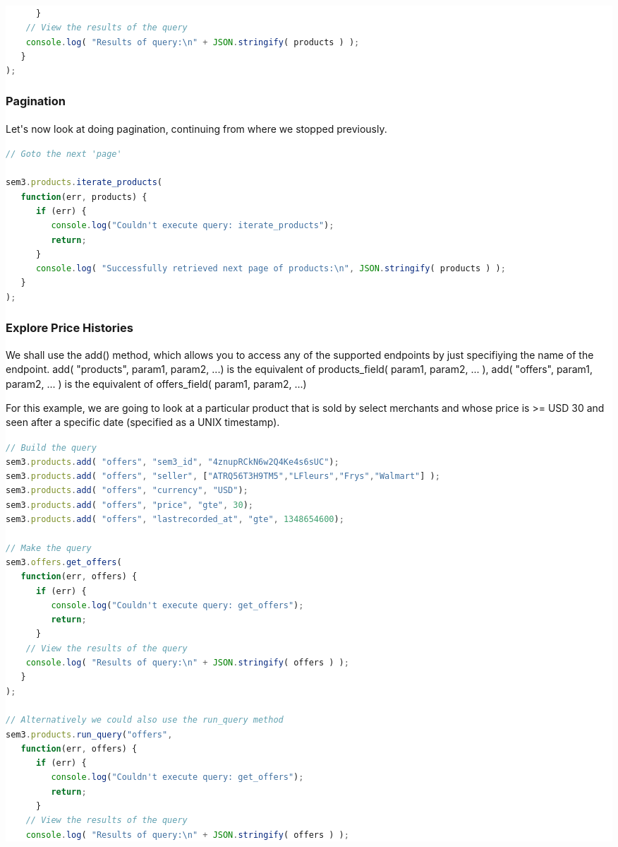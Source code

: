 ```javascript
      }
    // View the results of the query
    console.log( "Results of query:\n" + JSON.stringify( products ) );
   }
);
```

### Pagination

Let's now look at doing pagination, continuing from where we stopped previously.

```javascript
// Goto the next 'page'

sem3.products.iterate_products(
   function(err, products) {
      if (err) {
         console.log("Couldn't execute query: iterate_products");
         return;
      }
      console.log( "Successfully retrieved next page of products:\n", JSON.stringify( products ) );
   }
);

```

### Explore Price Histories

We shall use the add() method, which allows you to access any of the supported endpoints by just specifiying the name of the endpoint. add( "products", param1, param2, ...) is the equivalent of products_field( param1, param2, ... ), add( "offers", param1, param2, ... ) is the equivalent of offers_field( param1, param2, ...)

For this example, we are going to look at a particular product that is sold by select merchants and whose price is >= USD 30 and seen after a specific date (specified as a UNIX timestamp).

```javascript
// Build the query
sem3.products.add( "offers", "sem3_id", "4znupRCkN6w2Q4Ke4s6sUC");
sem3.products.add( "offers", "seller", ["ATRQ56T3H9TM5","LFleurs","Frys","Walmart"] );
sem3.products.add( "offers", "currency", "USD");
sem3.products.add( "offers", "price", "gte", 30);
sem3.products.add( "offers", "lastrecorded_at", "gte", 1348654600);

// Make the query
sem3.offers.get_offers(
   function(err, offers) {
      if (err) {
         console.log("Couldn't execute query: get_offers");
         return;
      }
    // View the results of the query
    console.log( "Results of query:\n" + JSON.stringify( offers ) );
   }
);

// Alternatively we could also use the run_query method
sem3.products.run_query("offers",
   function(err, offers) {
      if (err) {
         console.log("Couldn't execute query: get_offers");
         return;
      }
    // View the results of the query
    console.log( "Results of query:\n" + JSON.stringify( offers ) );
```